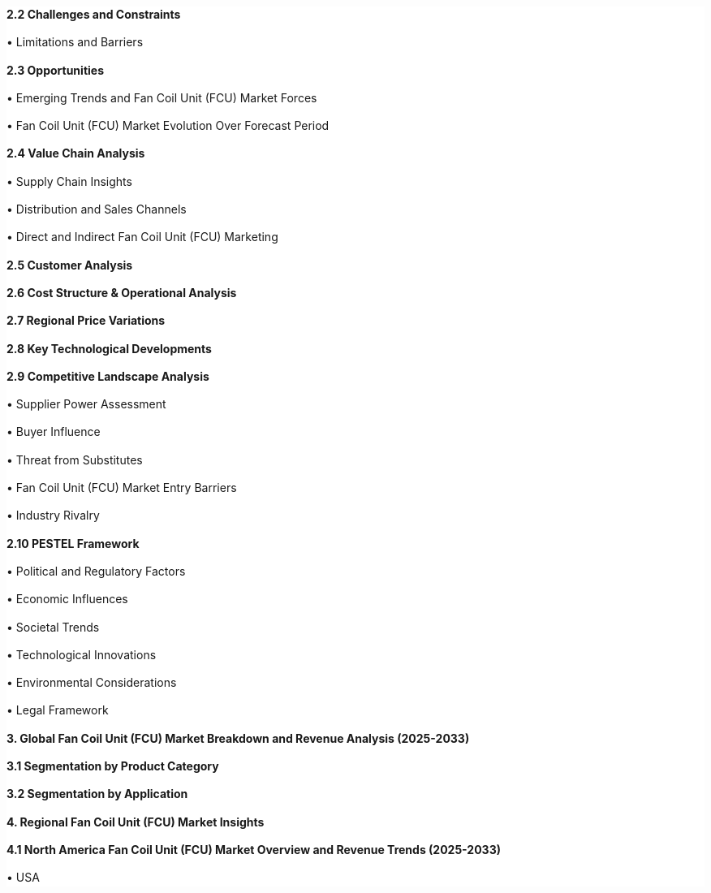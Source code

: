 <strong>2.2 Challenges and Constraints</strong>

• Limitations and Barriers

<strong>2.3 Opportunities</strong>

• Emerging Trends and Fan Coil Unit (FCU) Market Forces

• Fan Coil Unit (FCU) Market Evolution Over Forecast Period

<strong>2.4 Value Chain Analysis</strong>

• Supply Chain Insights

• Distribution and Sales Channels

• Direct and Indirect Fan Coil Unit (FCU) Marketing

<strong>2.5 Customer Analysis</strong>

<strong>2.6 Cost Structure & Operational Analysis</strong>

<strong>2.7 Regional Price Variations</strong>

<strong>2.8 Key Technological Developments</strong>

<strong>2.9 Competitive Landscape Analysis</strong>

• Supplier Power Assessment

• Buyer Influence

• Threat from Substitutes

• Fan Coil Unit (FCU) Market Entry Barriers

• Industry Rivalry

<strong>2.10 PESTEL Framework</strong>

• Political and Regulatory Factors

• Economic Influences

• Societal Trends

• Technological Innovations

• Environmental Considerations

• Legal Framework

<strong>3. Global Fan Coil Unit (FCU) Market Breakdown and Revenue Analysis (2025-2033)</strong>

<strong>3.1 Segmentation by Product Category</strong>

<strong>3.2 Segmentation by Application</strong>

<strong>4. Regional Fan Coil Unit (FCU) Market Insights</strong>

<strong>4.1 North America Fan Coil Unit (FCU) Market Overview and Revenue Trends (2025-2033)</strong>

• USA
